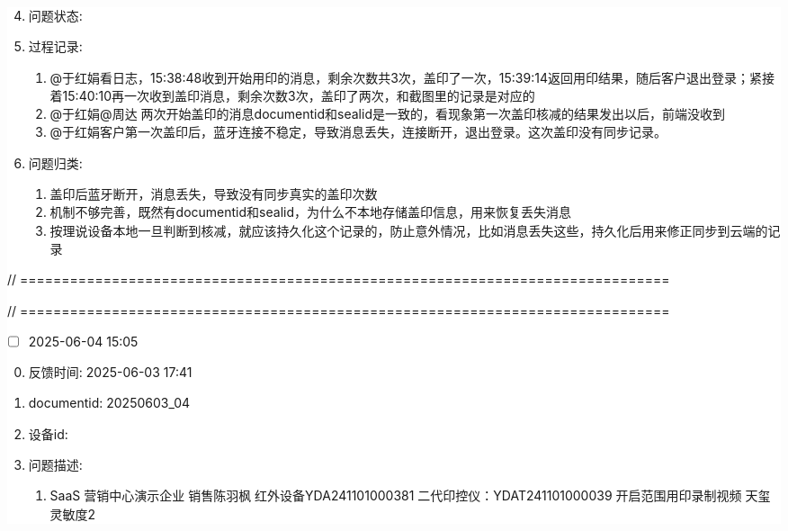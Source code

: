 4. 问题状态:

5. 过程记录:
   1. @于红娟看日志，15:38:48收到开始用印的消息，剩余次数共3次，盖印了一次，15:39:14返回用印结果，随后客户退出登录；紧接着15:40:10再一次收到盖印消息，剩余次数3次，盖印了两次，和截图里的记录是对应的
   2. @于红娟@周达 两次开始盖印的消息documentid和sealid是一致的，看现象第一次盖印核减的结果发出以后，前端没收到
   3. @于红娟客户第一次盖印后，蓝牙连接不稳定，导致消息丢失，连接断开，退出登录。这次盖印没有同步记录。

6. 问题归类:
   1. 盖印后蓝牙断开，消息丢失，导致没有同步真实的盖印次数
   2. 机制不够完善，既然有documentid和sealid，为什么不本地存储盖印信息，用来恢复丢失消息
   3. 按理说设备本地一旦判断到核减，就应该持久化这个记录的，防止意外情况，比如消息丢失这些，持久化后用来修正同步到云端的记录

```bash

```

// ==============================================================================

// ==============================================================================

- [ ] 2025-06-04 15:05

0. 反馈时间: 2025-06-03 17:41

1. documentid: 20250603_04

2. 设备id:

3. 问题描述:
   1. SaaS 营销中心演示企业 销售陈羽枫 红外设备YDA241101000381 二代印控仪：YDAT241101000039 开启范围用印录制视频 天玺灵敏度2